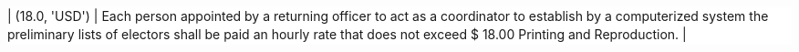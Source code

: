 | (18.0, 'USD')    | Each person appointed by a returning officer to act as a coordinator to establish by a computerized system the preliminary lists of electors shall be paid an hourly rate that does not exceed  $ 18.00 Printing and Reproduction.                                                                                                                                                                                                                                                                                                                                                                                                                                                                                                                                                                                                                                                                                                                                                                                                                                                                                                                                                                                                                                                                                                                                                                                                                                                                                                                                                                                                                                                                                                                                                                                                                                                                                                                                                                                                                                                                                                                                                                                                                                                                                                                                                                                                                                                                                                                                                                                                                                                                                                                                                                                                                                                                                                                                                                                                                                                                                                                                                                                                                                                                                                                                                                                                                                                                                                                                                                                                                                                                                                                                                                                                                                                                                                                                                                                                                                        |